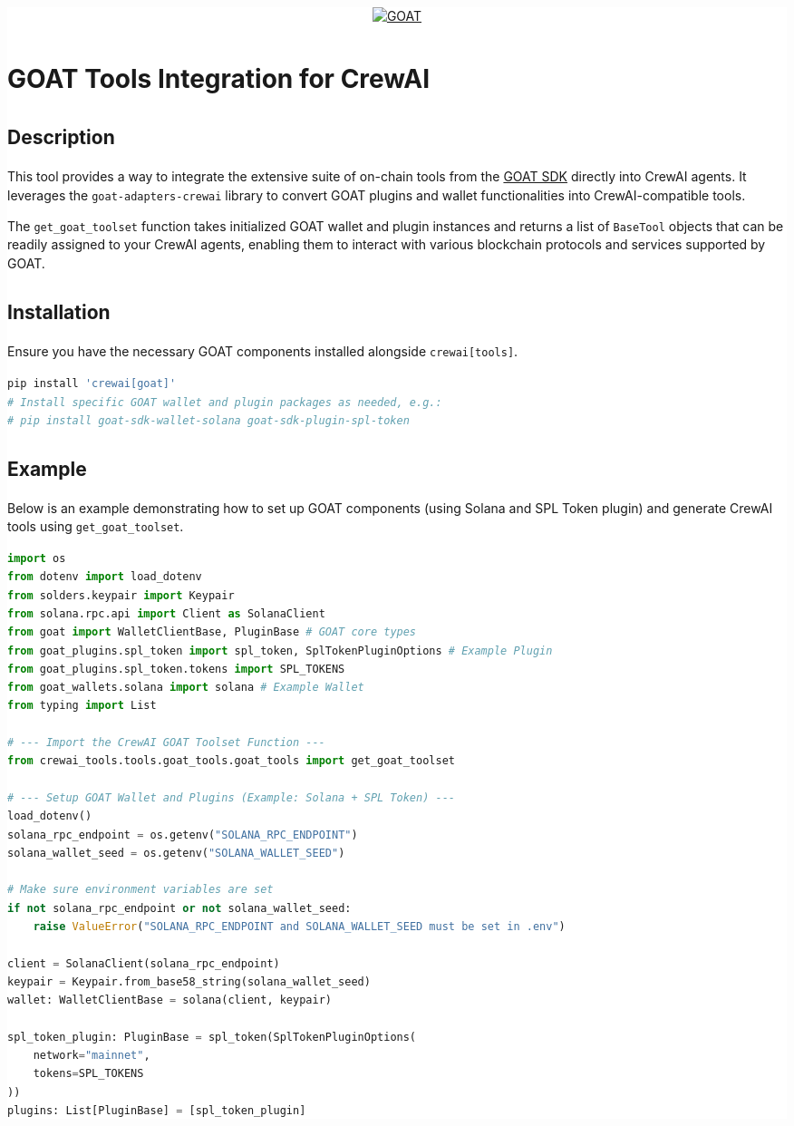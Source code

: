 <div align="center">
<a href="https://github.com/goat-sdk/goat">
<img src="https://github.com/user-attachments/assets/5fc7f121-259c-492c-8bca-f15fe7eb830c" alt="GOAT" width="100px" height="auto" style="object-fit: contain;">
</a>
</div>

# GOAT Tools Integration for CrewAI

## Description
This tool provides a way to integrate the extensive suite of on-chain tools from the [GOAT SDK](https://github.com/goat-sdk/goat) directly into CrewAI agents. It leverages the `goat-adapters-crewai` library to convert GOAT plugins and wallet functionalities into CrewAI-compatible tools.

The `get_goat_toolset` function takes initialized GOAT wallet and plugin instances and returns a list of `BaseTool` objects that can be readily assigned to your CrewAI agents, enabling them to interact with various blockchain protocols and services supported by GOAT.

## Installation
Ensure you have the necessary GOAT components installed alongside `crewai[tools]`.

```bash
pip install 'crewai[goat]'
# Install specific GOAT wallet and plugin packages as needed, e.g.:
# pip install goat-sdk-wallet-solana goat-sdk-plugin-spl-token
```

## Example
Below is an example demonstrating how to set up GOAT components (using Solana and SPL Token plugin) and generate CrewAI tools using `get_goat_toolset`.

```python
import os
from dotenv import load_dotenv
from solders.keypair import Keypair
from solana.rpc.api import Client as SolanaClient
from goat import WalletClientBase, PluginBase # GOAT core types
from goat_plugins.spl_token import spl_token, SplTokenPluginOptions # Example Plugin
from goat_plugins.spl_token.tokens import SPL_TOKENS
from goat_wallets.solana import solana # Example Wallet
from typing import List

# --- Import the CrewAI GOAT Toolset Function ---
from crewai_tools.tools.goat_tools.goat_tools import get_goat_toolset

# --- Setup GOAT Wallet and Plugins (Example: Solana + SPL Token) ---
load_dotenv()
solana_rpc_endpoint = os.getenv("SOLANA_RPC_ENDPOINT")
solana_wallet_seed = os.getenv("SOLANA_WALLET_SEED")

# Make sure environment variables are set
if not solana_rpc_endpoint or not solana_wallet_seed:
    raise ValueError("SOLANA_RPC_ENDPOINT and SOLANA_WALLET_SEED must be set in .env")

client = SolanaClient(solana_rpc_endpoint)
keypair = Keypair.from_base58_string(solana_wallet_seed)
wallet: WalletClientBase = solana(client, keypair)

spl_token_plugin: PluginBase = spl_token(SplTokenPluginOptions(
    network="mainnet",
    tokens=SPL_TOKENS
))
plugins: List[PluginBase] = [spl_token_plugin]
```